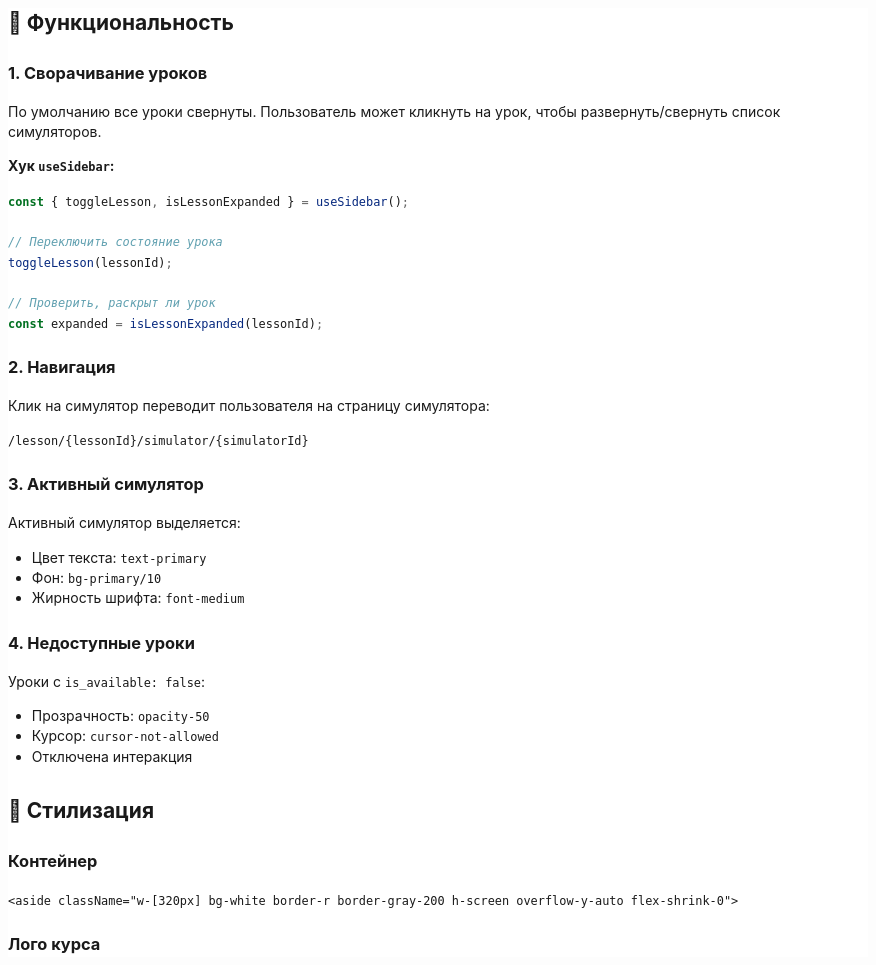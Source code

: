 ## 🎯 Функциональность

### 1. Сворачивание уроков

По умолчанию все уроки свернуты. Пользователь может кликнуть на урок, чтобы развернуть/свернуть список симуляторов.

**Хук `useSidebar`:**

```typescript
const { toggleLesson, isLessonExpanded } = useSidebar();

// Переключить состояние урока
toggleLesson(lessonId);

// Проверить, раскрыт ли урок
const expanded = isLessonExpanded(lessonId);
```

### 2. Навигация

Клик на симулятор переводит пользователя на страницу симулятора:

```
/lesson/{lessonId}/simulator/{simulatorId}
```

### 3. Активный симулятор

Активный симулятор выделяется:

- Цвет текста: `text-primary`
- Фон: `bg-primary/10`
- Жирность шрифта: `font-medium`

### 4. Недоступные уроки

Уроки с `is_available: false`:

- Прозрачность: `opacity-50`
- Курсор: `cursor-not-allowed`
- Отключена интеракция

## 🎨 Стилизация

### Контейнер

```tsx
<aside className="w-[320px] bg-white border-r border-gray-200 h-screen overflow-y-auto flex-shrink-0">
```

### Лого курса
